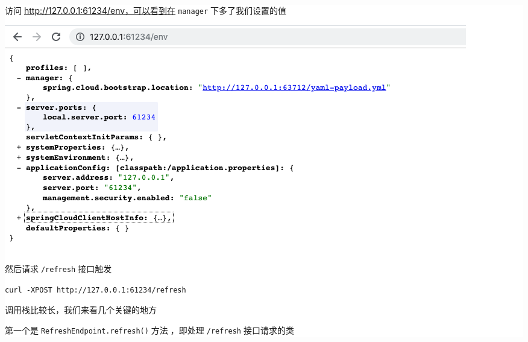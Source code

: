 访问 http://127.0.0.1:61234/env，可以看到在 `manager` 下多了我们设置的值

![image-20191128202320441](/assets/images/actuator_cloud_boostrap_location/modify-env.png)

然后请求 `/refresh` 接口触发

```shell
curl -XPOST http://127.0.0.1:61234/refresh
```

调用栈比较长，我们来看几个关键的地方

第一个是 `RefreshEndpoint.refresh()` 方法 ，即处理 `/refresh`  接口请求的类


